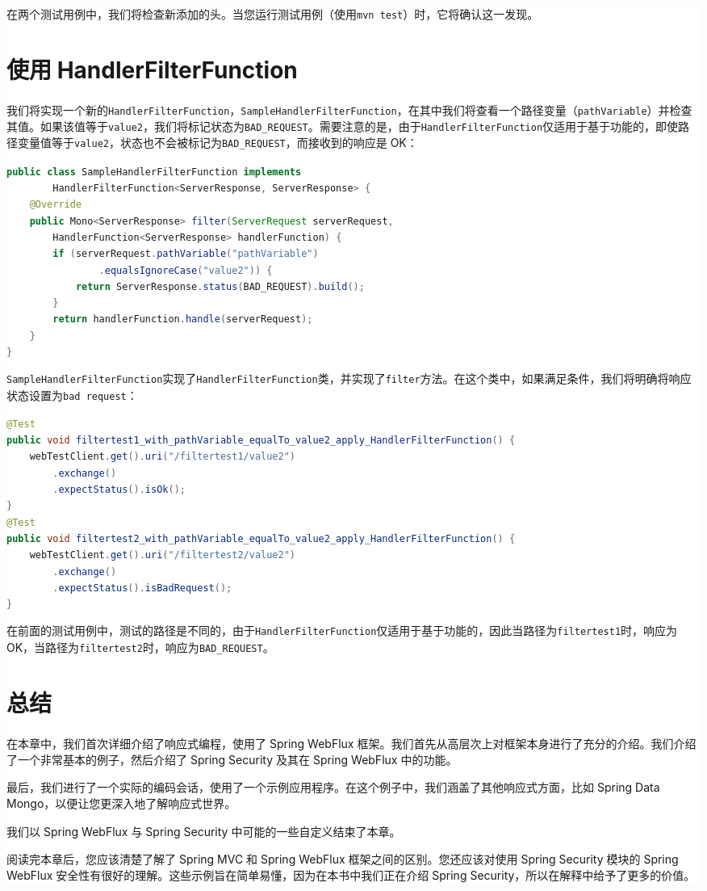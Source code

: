在两个测试用例中，我们将检查新添加的头。当您运行测试用例（使用`mvn test`）时，它将确认这一发现。

# 使用 HandlerFilterFunction

我们将实现一个新的`HandlerFilterFunction`，`SampleHandlerFilterFunction`，在其中我们将查看一个路径变量（`pathVariable`）并检查其值。如果该值等于`value2`，我们将标记状态为`BAD_REQUEST`。需要注意的是，由于`HandlerFilterFunction`仅适用于基于功能的，即使路径变量值等于`value2`，状态也不会被标记为`BAD_REQUEST`，而接收到的响应是 OK：

```java
public class SampleHandlerFilterFunction implements 
        HandlerFilterFunction<ServerResponse, ServerResponse> {
    @Override
    public Mono<ServerResponse> filter(ServerRequest serverRequest, 
        HandlerFunction<ServerResponse> handlerFunction) {
        if (serverRequest.pathVariable("pathVariable")
                .equalsIgnoreCase("value2")) {
            return ServerResponse.status(BAD_REQUEST).build();
        }
        return handlerFunction.handle(serverRequest);
    }
}
```

`SampleHandlerFilterFunction`实现了`HandlerFilterFunction`类，并实现了`filter`方法。在这个类中，如果满足条件，我们将明确将响应状态设置为`bad request`：

```java
@Test
public void filtertest1_with_pathVariable_equalTo_value2_apply_HandlerFilterFunction() {
    webTestClient.get().uri("/filtertest1/value2")
        .exchange()
        .expectStatus().isOk();
}
@Test
public void filtertest2_with_pathVariable_equalTo_value2_apply_HandlerFilterFunction() {
    webTestClient.get().uri("/filtertest2/value2")
        .exchange()
        .expectStatus().isBadRequest();
}
```

在前面的测试用例中，测试的路径是不同的，由于`HandlerFilterFunction`仅适用于基于功能的，因此当路径为`filtertest1`时，响应为 OK，当路径为`filtertest2`时，响应为`BAD_REQUEST`。

# 总结

在本章中，我们首次详细介绍了响应式编程，使用了 Spring WebFlux 框架。我们首先从高层次上对框架本身进行了充分的介绍。我们介绍了一个非常基本的例子，然后介绍了 Spring Security 及其在 Spring WebFlux 中的功能。

最后，我们进行了一个实际的编码会话，使用了一个示例应用程序。在这个例子中，我们涵盖了其他响应式方面，比如 Spring Data Mongo，以便让您更深入地了解响应式世界。

我们以 Spring WebFlux 与 Spring Security 中可能的一些自定义结束了本章。

阅读完本章后，您应该清楚了解了 Spring MVC 和 Spring WebFlux 框架之间的区别。您还应该对使用 Spring Security 模块的 Spring WebFlux 安全性有很好的理解。这些示例旨在简单易懂，因为在本书中我们正在介绍 Spring Security，所以在解释中给予了更多的价值。
